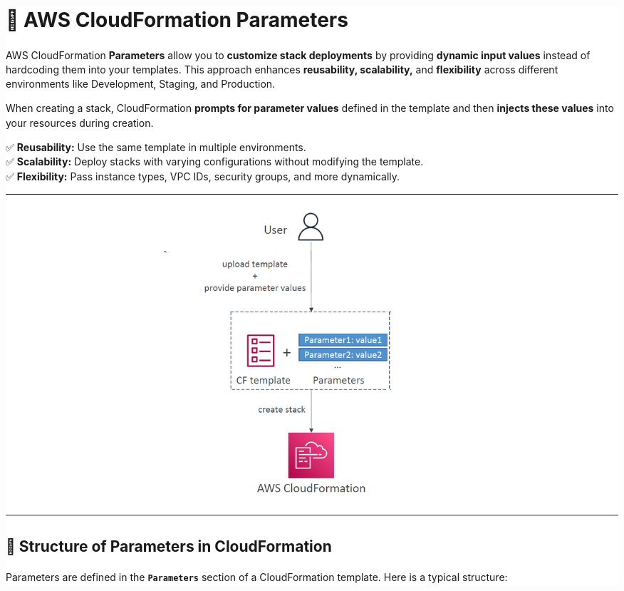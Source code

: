 # 🔢 **AWS CloudFormation Parameters**

AWS CloudFormation **Parameters** allow you to **customize stack deployments** by providing **dynamic input values** instead of hardcoding them into your templates. This approach enhances **reusability, scalability,** and **flexibility** across different environments like Development, Staging, and Production.

When creating a stack, CloudFormation **prompts for parameter values** defined in the template and then **injects these values** into your resources during creation.

✅ **Reusability:** Use the same template in multiple environments.  
✅ **Scalability:** Deploy stacks with varying configurations without modifying the template.  
✅ **Flexibility:** Pass instance types, VPC IDs, security groups, and more dynamically.

---

<div style="text-align: center;">
    <img src="images/cfn-parameters.png" alt="CloudFormation Parameters" style="border-radius: 10px; width: 80%;">
</div>

---

## **📜 Structure of Parameters in CloudFormation**

Parameters are defined in the **`Parameters`** section of a CloudFormation template. Here is a typical structure:
